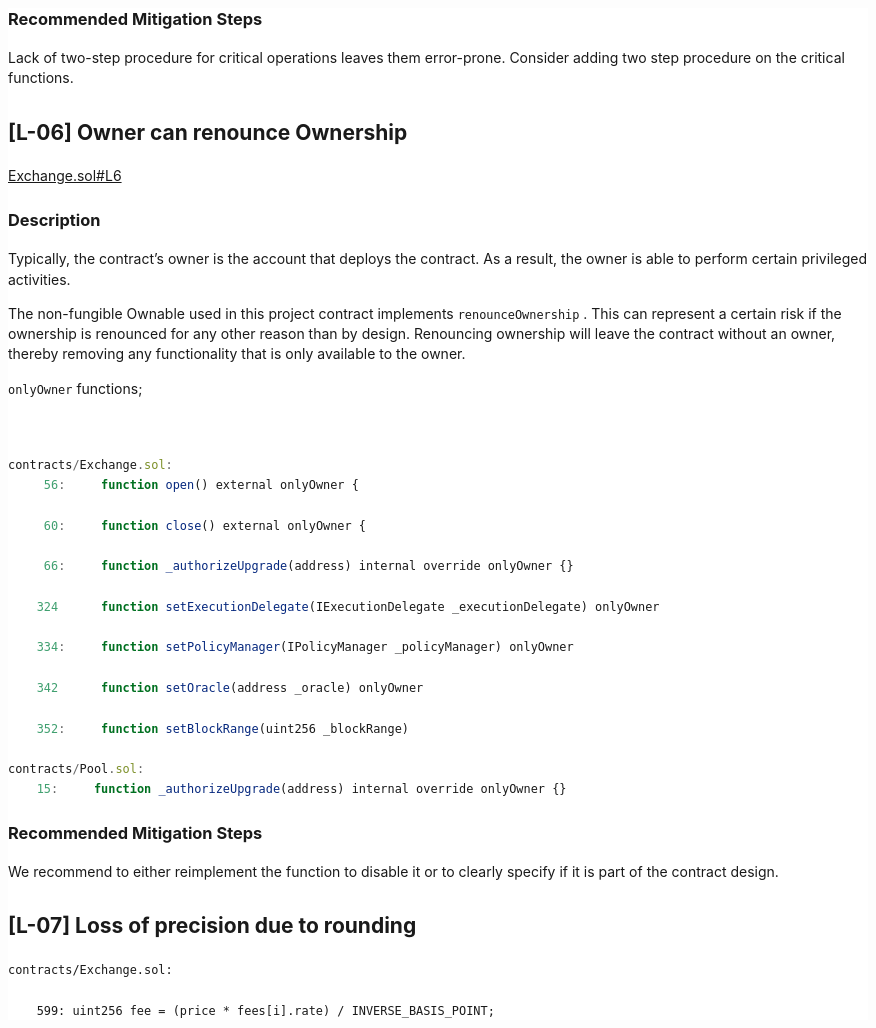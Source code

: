 ### Recommended Mitigation Steps

Lack of two-step procedure for critical operations leaves them error-prone. Consider adding two step procedure on the critical functions.

## [L-06] Owner can renounce Ownership

[Exchange.sol#L6](https://github.com/code-423n4/2022-11-non-fungible/blob/main/contracts/Exchange.sol#L6)

### Description

Typically, the contract’s owner is the account that deploys the contract. As a result, the owner is able to perform certain privileged activities.

The non-fungible Ownable used in this project contract implements `renounceOwnership` . This can represent a certain risk if the ownership is renounced for any other reason than by design. Renouncing ownership will leave the contract without an owner, thereby removing any functionality that is only available to the owner.

`onlyOwner` functions;
```js


contracts/Exchange.sol:
	 56:     function open() external onlyOwner {

	 60:     function close() external onlyOwner {

	 66:     function _authorizeUpgrade(address) internal override onlyOwner {}

	324      function setExecutionDelegate(IExecutionDelegate _executionDelegate) onlyOwner

	334:     function setPolicyManager(IPolicyManager _policyManager) onlyOwner

	342      function setOracle(address _oracle) onlyOwner

	352:     function setBlockRange(uint256 _blockRange)

contracts/Pool.sol:
	15:     function _authorizeUpgrade(address) internal override onlyOwner {}

```

### Recommended Mitigation Steps

We recommend to either reimplement the function to disable it or to clearly specify if it is part of the contract design.

## [L-07] Loss of precision due to rounding

```solidity
contracts/Exchange.sol:

	599: uint256 fee = (price * fees[i].rate) / INVERSE_BASIS_POINT;

```
